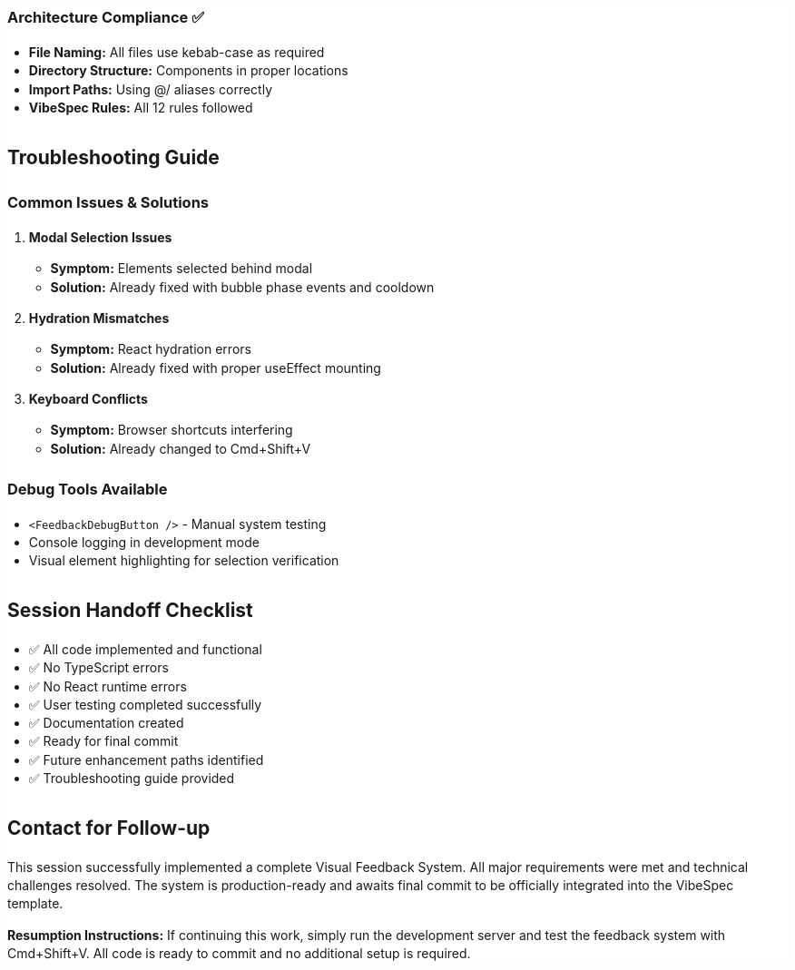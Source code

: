 ### Architecture Compliance ✅
- **File Naming:** All files use kebab-case as required
- **Directory Structure:** Components in proper locations
- **Import Paths:** Using @/ aliases correctly
- **VibeSpec Rules:** All 12 rules followed

## Troubleshooting Guide

### Common Issues & Solutions

1. **Modal Selection Issues**
   - **Symptom:** Elements selected behind modal
   - **Solution:** Already fixed with bubble phase events and cooldown

2. **Hydration Mismatches**  
   - **Symptom:** React hydration errors
   - **Solution:** Already fixed with proper useEffect mounting

3. **Keyboard Conflicts**
   - **Symptom:** Browser shortcuts interfering
   - **Solution:** Already changed to Cmd+Shift+V

### Debug Tools Available
- `<FeedbackDebugButton />` - Manual system testing
- Console logging in development mode
- Visual element highlighting for selection verification

## Session Handoff Checklist

- ✅ All code implemented and functional
- ✅ No TypeScript errors
- ✅ No React runtime errors  
- ✅ User testing completed successfully
- ✅ Documentation created
- ✅ Ready for final commit
- ✅ Future enhancement paths identified
- ✅ Troubleshooting guide provided

## Contact for Follow-up

This session successfully implemented a complete Visual Feedback System. All major requirements were met and technical challenges resolved. The system is production-ready and awaits final commit to be officially integrated into the VibeSpec template.

**Resumption Instructions:** If continuing this work, simply run the development server and test the feedback system with Cmd+Shift+V. All code is ready to commit and no additional setup is required.